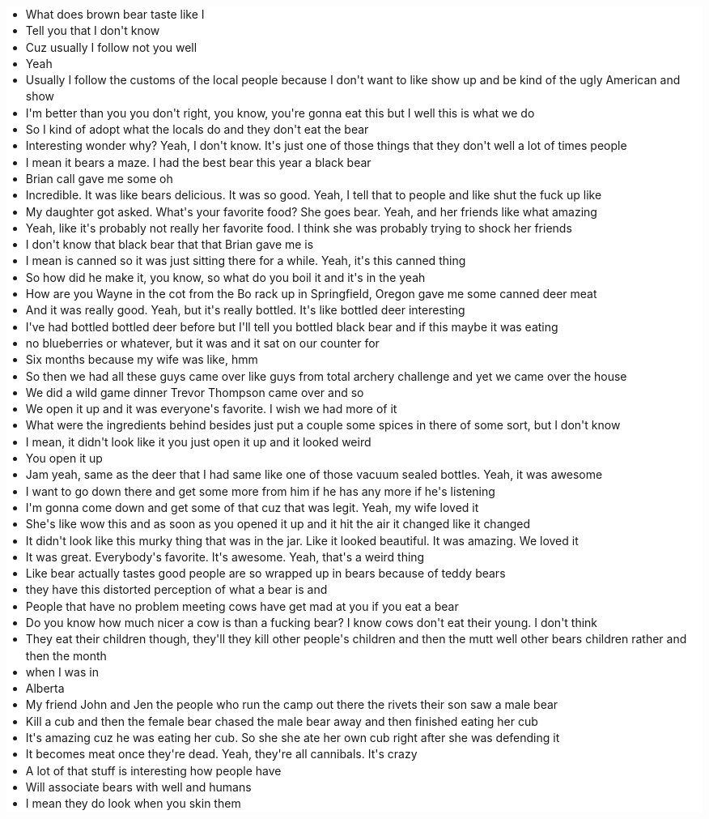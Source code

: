 *  What does brown bear taste like I
*  Tell you that I don't know
*  Cuz usually I follow not you well
*  Yeah
*  Usually I follow the customs of the local people because I don't want to like show up and be kind of the ugly American and show
*  I'm better than you you don't right, you know, you're gonna eat this but I well this is what we do
*  So I kind of adopt what the locals do and they don't eat the bear
*  Interesting wonder why? Yeah, I don't know. It's just one of those things that they don't well a lot of times people
*  I mean it bears a maze. I had the best bear this year a black bear
*  Brian call gave me some oh
*  Incredible. It was like bears delicious. It was so good. Yeah, I tell that to people and like shut the fuck up like
*  My daughter got asked. What's your favorite food? She goes bear. Yeah, and her friends like what amazing
*  Yeah, like it's probably not really her favorite food. I think she was probably trying to shock her friends
*  I don't know that black bear that that Brian gave me is
*  I mean is canned so it was just sitting there for a while. Yeah, it's this canned thing
*  So how did he make it, you know, so what do you boil it and it's in the yeah
*  How are you Wayne in the cot from the Bo rack up in Springfield, Oregon gave me some canned deer meat
*  And it was really good. Yeah, but it's really bottled. It's like bottled deer interesting
*  I've had bottled bottled deer before but I'll tell you bottled black bear and if this maybe it was eating
*  no blueberries or whatever, but it was and it sat on our counter for
*  Six months because my wife was like, hmm
*  So then we had all these guys came over like guys from total archery challenge and yet we came over the house
*  We did a wild game dinner Trevor Thompson came over and so
*  We open it up and it was everyone's favorite. I wish we had more of it
*  What were the ingredients behind besides just put a couple some spices in there of some sort, but I don't know
*  I mean, it didn't look like it you just open it up and it looked weird
*  You open it up
*  Jam yeah, same as the deer that I had same like one of those vacuum sealed bottles. Yeah, it was awesome
*  I want to go down there and get some more from him if he has any more if he's listening
*  I'm gonna come down and get some of that cuz that was legit. Yeah, my wife loved it
*  She's like wow this and as soon as you opened it up and it hit the air it changed like it changed
*  It didn't look like this murky thing that was in the jar. Like it looked beautiful. It was amazing. We loved it
*  It was great. Everybody's favorite. It's awesome. Yeah, that's a weird thing
*  Like bear actually tastes good people are so wrapped up in bears because of teddy bears
*  they have this distorted perception of what a bear is and
*  People that have no problem meeting cows have get mad at you if you eat a bear
*  Do you know how much nicer a cow is than a fucking bear? I know cows don't eat their young. I don't think
*  They eat their children though, they'll they kill other people's children and then the mutt well other bears children rather and then the month
*  when I was in
*  Alberta
*  My friend John and Jen the people who run the camp out there the rivets their son saw a male bear
*  Kill a cub and then the female bear chased the male bear away and then finished eating her cub
*  It's amazing cuz he was eating her cub. So she she ate her own cub right after she was defending it
*  It becomes meat once they're dead. Yeah, they're all cannibals. It's crazy
*  A lot of that stuff is interesting how people have
*  Will associate bears with well and humans
*  I mean they do look when you skin them